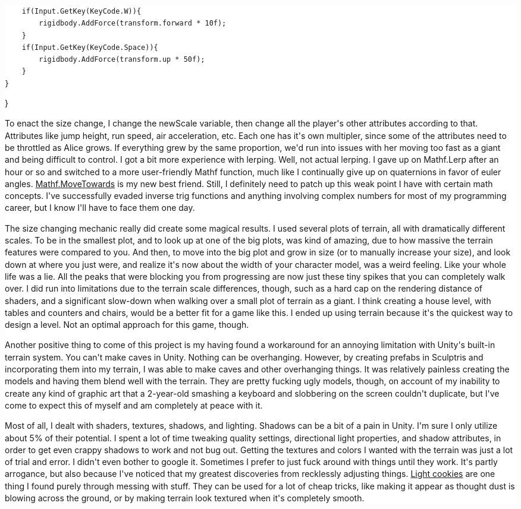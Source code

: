 		if(Input.GetKey(KeyCode.W)){
			rigidbody.AddForce(transform.forward * 10f);
		}
		if(Input.GetKey(KeyCode.Space)){
			rigidbody.AddForce(transform.up * 50f);
		}
	}
}
</code></pre>

To enact the size change, I change the newScale variable, then change all the player's other attributes according to that. Attributes like jump height, run speed, air acceleration, etc. Each one has it's own multipler, since some of the attributes need to be throttled as Alice grows. If everything grew by the same proportion, we'd run into issues with her moving too fast as a giant and being difficult to control. I got a bit more experience with lerping. Well, not actual lerping. I gave up on Mathf.Lerp after an hour or so and switched to a more user-friendly Mathf function, much like I continually give up on quaternions in favor of euler angles. <a href="http://docs.unity3d.com/ScriptReference/Mathf.MoveTowards.html">Mathf.MoveTowards</a> is my new best friend. Still, I definitely need to patch up this weak point I have with certain math concepts. I've successfully evaded inverse trig functions and anything involving complex numbers for most of my programming career, but I know I'll have to face them one day.

The size changing mechanic really did create some magical results. I used several plots of terrain, all with dramatically different scales. To be in the smallest plot, and to look up at one of the big plots, was kind of amazing, due to how massive the terrain features were compared to you. And then, to move into the big plot and grow in size (or to manually increase your size), and look down at where you just were, and realize it's now about the width of your character model, was a weird feeling. Like your whole life was a lie. All the peaks that were blocking you from progressing are now just these tiny spikes that you can completely walk over. I did run into limitations due to the terrain scale differences, though, such as a hard cap on the rendering distance of shaders, and a significant slow-down when walking over a small plot of terrain as a giant. I think creating a house level, with tables and counters and chairs, would be a better fit for a game like this. I ended up using terrain because it's the quickest way to design a level. Not an optimal approach for this game, though.

Another positive thing to come of this project is my having found a workaround for an annoying limitation with Unity's built-in terrain system. You can't make caves in Unity. Nothing can be overhanging. However, by creating prefabs in Sculptris and incorporating them into my terrain, I was able to make caves and other overhanging things. It was relatively painless creating the models and having them blend well with the terrain. They are pretty fucking ugly models, though, on account of my inability to create any kind of graphic art that a 2-year-old smashing a keyboard and slobbering on the screen couldn't duplicate, but I've come to expect this of myself and am completely at peace with it.

Most of all, I dealt with shaders, textures, shadows, and lighting. Shadows can be a bit of a pain in Unity. I'm sure I only utilize about 5% of their potential. I spent a lot of time tweaking quality settings, directional light properties, and shadow attributes, in order to get even crappy shadows to work and not bug out. Getting the textures and colors I wanted with the terrain was just a lot of trial and error. I didn't even bother to google it. Sometimes I prefer to just fuck around with things until they work. It's partly arrogance, but also because I've noticed that my greatest discoveries from recklessly adjusting things. <a href="http://docs.unity3d.com/ScriptReference/Light-cookie.html">Light cookies</a> are one thing I found purely through messing with stuff. They can be used for a lot of cheap tricks, like making it appear as thought dust is blowing across the ground, or by making terrain look textured when it's completely smooth.
